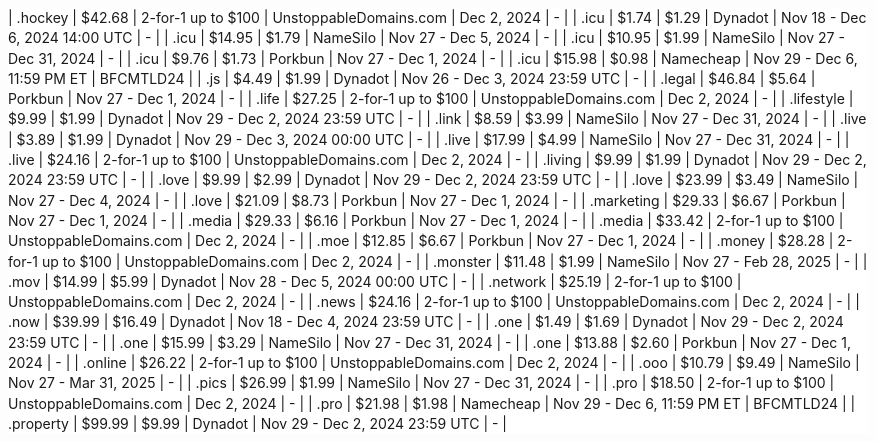| .hockey | $42.68 | 2-for-1 up to $100 | UnstoppableDomains.com | Dec 2, 2024 | - |
| .icu | $1.74 | $1.29 | Dynadot | Nov 18 - Dec 6, 2024 14:00 UTC | - |
| .icu | $14.95 | $1.79 | NameSilo | Nov 27 - Dec 5, 2024 | - |
| .icu | $10.95 | $1.99 | NameSilo | Nov 27 - Dec 31, 2024 | - |
| .icu | $9.76 | $1.73 | Porkbun | Nov 27 - Dec 1, 2024 | - |
| .icu | $15.98 | $0.98 | Namecheap | Nov 29 - Dec 6, 11:59 PM ET | BFCMTLD24 |
| .js | $4.49 | $1.99 | Dynadot | Nov 26 - Dec 3, 2024 23:59 UTC | - |
| .legal | $46.84 | $5.64 | Porkbun | Nov 27 - Dec 1, 2024 | - |
| .life | $27.25 | 2-for-1 up to $100 | UnstoppableDomains.com | Dec 2, 2024 | - |
| .lifestyle | $9.99 | $1.99 | Dynadot | Nov 29 - Dec 2, 2024 23:59 UTC | - |
| .link | $8.59 | $3.99 | NameSilo | Nov 27 - Dec 31, 2024 | - |
| .live | $3.89 | $1.99 | Dynadot | Nov 29 - Dec 3, 2024 00:00 UTC | - |
| .live | $17.99 | $4.99 | NameSilo | Nov 27 - Dec 31, 2024 | - |
| .live | $24.16 | 2-for-1 up to $100 | UnstoppableDomains.com | Dec 2, 2024 | - |
| .living | $9.99 | $1.99 | Dynadot | Nov 29 - Dec 2, 2024 23:59 UTC | - |
| .love | $9.99 | $2.99 | Dynadot | Nov 29 - Dec 2, 2024 23:59 UTC | - |
| .love | $23.99 | $3.49 | NameSilo | Nov 27 - Dec 4, 2024 | - |
| .love | $21.09 | $8.73 | Porkbun | Nov 27 - Dec 1, 2024 | - |
| .marketing | $29.33 | $6.67 | Porkbun | Nov 27 - Dec 1, 2024 | - |
| .media | $29.33 | $6.16 | Porkbun | Nov 27 - Dec 1, 2024 | - |
| .media | $33.42 | 2-for-1 up to $100 | UnstoppableDomains.com | Dec 2, 2024 | - |
| .moe | $12.85 | $6.67 | Porkbun | Nov 27 - Dec 1, 2024 | - |
| .money | $28.28 | 2-for-1 up to $100 | UnstoppableDomains.com | Dec 2, 2024 | - |
| .monster | $11.48 | $1.99 | NameSilo | Nov 27 - Feb 28, 2025 | - |
| .mov | $14.99 | $5.99 | Dynadot | Nov 28 - Dec 5, 2024 00:00 UTC | - |
| .network | $25.19 | 2-for-1 up to $100 | UnstoppableDomains.com | Dec 2, 2024 | - |
| .news | $24.16 | 2-for-1 up to $100 | UnstoppableDomains.com | Dec 2, 2024 | - |
| .now | $39.99 | $16.49 | Dynadot | Nov 18 - Dec 4, 2024 23:59 UTC | - |
| .one | $1.49 | $1.69 | Dynadot | Nov 29 - Dec 2, 2024 23:59 UTC | - |
| .one | $15.99 | $3.29 | NameSilo | Nov 27 - Dec 31, 2024 | - |
| .one | $13.88 | $2.60 | Porkbun | Nov 27 - Dec 1, 2024 | - |
| .online | $26.22 | 2-for-1 up to $100 | UnstoppableDomains.com | Dec 2, 2024 | - |
| .ooo | $10.79 | $9.49 | NameSilo | Nov 27 - Mar 31, 2025 | - |
| .pics | $26.99 | $1.99 | NameSilo | Nov 27 - Dec 31, 2024 | - |
| .pro | $18.50 | 2-for-1 up to $100 | UnstoppableDomains.com | Dec 2, 2024 | - |
| .pro | $21.98 | $1.98 | Namecheap | Nov 29 - Dec 6, 11:59 PM ET | BFCMTLD24 |
| .property | $99.99 | $9.99 | Dynadot | Nov 29 - Dec 2, 2024 23:59 UTC | - |